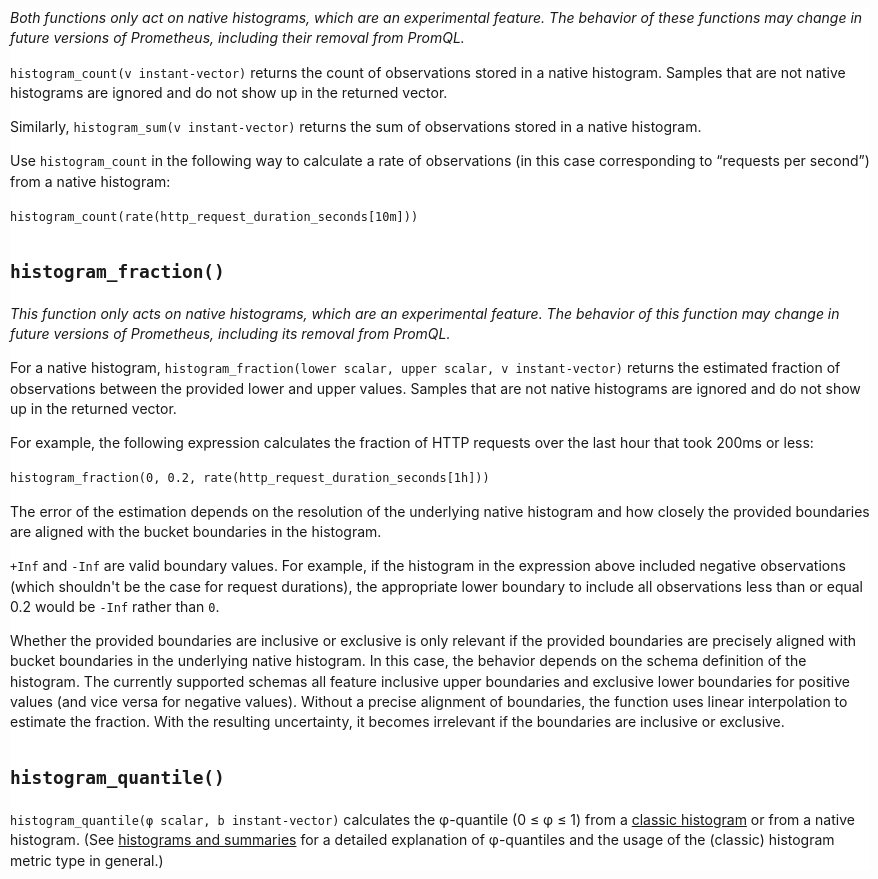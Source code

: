 _Both functions only act on native histograms, which are an experimental
feature. The behavior of these functions may change in future versions of
Prometheus, including their removal from PromQL._

`histogram_count(v instant-vector)` returns the count of observations stored in
a native histogram. Samples that are not native histograms are ignored and do
not show up in the returned vector.

Similarly, `histogram_sum(v instant-vector)` returns the sum of observations
stored in a native histogram.

Use `histogram_count` in the following way to calculate a rate of observations
(in this case corresponding to “requests per second”) from a native histogram:

    histogram_count(rate(http_request_duration_seconds[10m]))

## `histogram_fraction()`

_This function only acts on native histograms, which are an experimental
feature. The behavior of this function may change in future versions of
Prometheus, including its removal from PromQL._

For a native histogram, `histogram_fraction(lower scalar, upper scalar, v
instant-vector)` returns the estimated fraction of observations between the
provided lower and upper values. Samples that are not native histograms are
ignored and do not show up in the returned vector.

For example, the following expression calculates the fraction of HTTP requests
over the last hour that took 200ms or less:
    
    histogram_fraction(0, 0.2, rate(http_request_duration_seconds[1h]))

The error of the estimation depends on the resolution of the underlying native
histogram and how closely the provided boundaries are aligned with the bucket
boundaries in the histogram.

`+Inf` and `-Inf` are valid boundary values. For example, if the histogram in
the expression above included negative observations (which shouldn't be the
case for request durations), the appropriate lower boundary to include all
observations less than or equal 0.2 would be `-Inf` rather than `0`.

Whether the provided boundaries are inclusive or exclusive is only relevant if
the provided boundaries are precisely aligned with bucket boundaries in the
underlying native histogram. In this case, the behavior depends on the schema
definition of the histogram. The currently supported schemas all feature
inclusive upper boundaries and exclusive lower boundaries for positive values
(and vice versa for negative values). Without a precise alignment of
boundaries, the function uses linear interpolation to estimate the
fraction. With the resulting uncertainty, it becomes irrelevant if the
boundaries are inclusive or exclusive.

## `histogram_quantile()`

`histogram_quantile(φ scalar, b instant-vector)` calculates the φ-quantile (0 ≤
φ ≤ 1) from a [classic
histogram](https://prometheus.io/docs/concepts/metric_types/#histogram) or from
a native histogram. (See [histograms and
summaries](https://prometheus.io/docs/practices/histograms) for a detailed
explanation of φ-quantiles and the usage of the (classic) histogram metric
type in general.)
